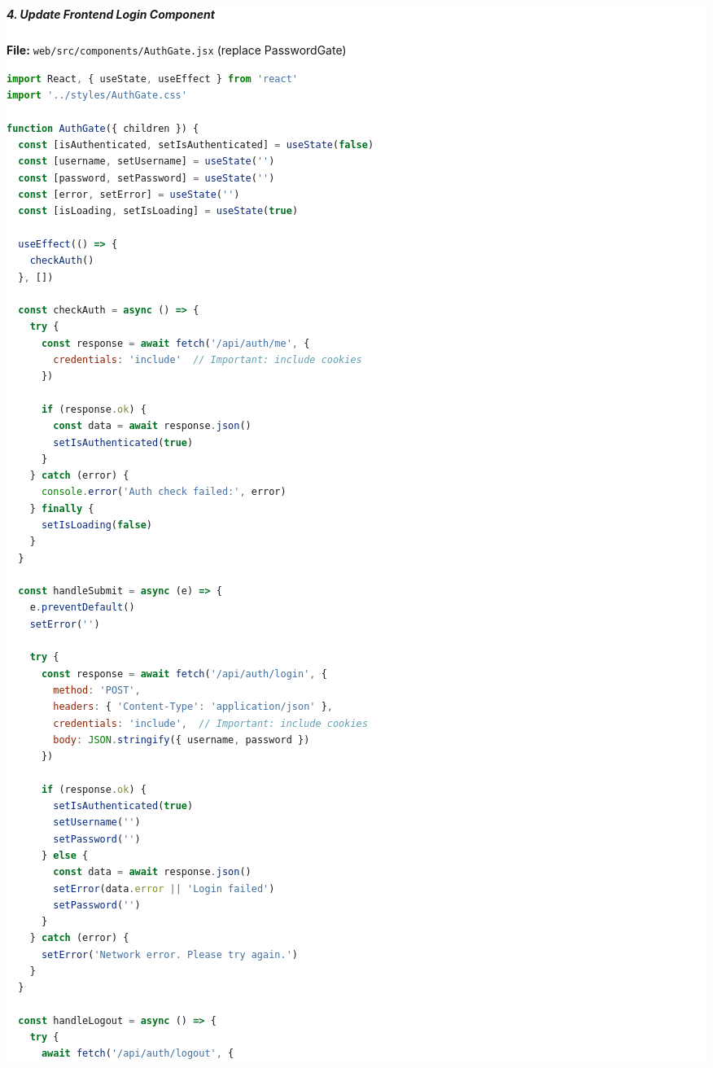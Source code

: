 ##### 4. Update Frontend Login Component

**File:** `web/src/components/AuthGate.jsx` (replace PasswordGate)
```javascript
import React, { useState, useEffect } from 'react'
import '../styles/AuthGate.css'

function AuthGate({ children }) {
  const [isAuthenticated, setIsAuthenticated] = useState(false)
  const [username, setUsername] = useState('')
  const [password, setPassword] = useState('')
  const [error, setError] = useState('')
  const [isLoading, setIsLoading] = useState(true)

  useEffect(() => {
    checkAuth()
  }, [])

  const checkAuth = async () => {
    try {
      const response = await fetch('/api/auth/me', {
        credentials: 'include'  // Important: include cookies
      })

      if (response.ok) {
        const data = await response.json()
        setIsAuthenticated(true)
      }
    } catch (error) {
      console.error('Auth check failed:', error)
    } finally {
      setIsLoading(false)
    }
  }

  const handleSubmit = async (e) => {
    e.preventDefault()
    setError('')

    try {
      const response = await fetch('/api/auth/login', {
        method: 'POST',
        headers: { 'Content-Type': 'application/json' },
        credentials: 'include',  // Important: include cookies
        body: JSON.stringify({ username, password })
      })

      if (response.ok) {
        setIsAuthenticated(true)
        setUsername('')
        setPassword('')
      } else {
        const data = await response.json()
        setError(data.error || 'Login failed')
        setPassword('')
      }
    } catch (error) {
      setError('Network error. Please try again.')
    }
  }

  const handleLogout = async () => {
    try {
      await fetch('/api/auth/logout', {
```